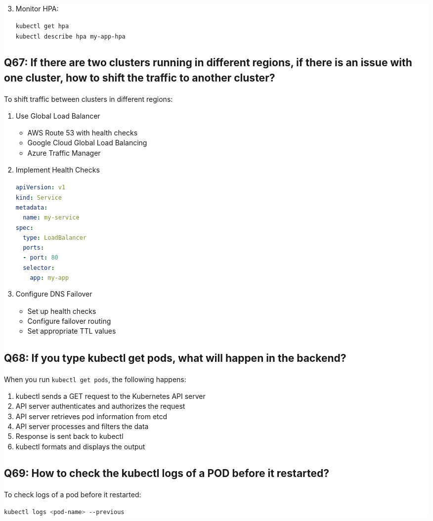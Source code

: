 3. Monitor HPA:
   ```bash
   kubectl get hpa
   kubectl describe hpa my-app-hpa
   ```

## Q67: If there are two clusters running in different regions, if there is an issue with one cluster, how to shift the traffic to another cluster?
To shift traffic between clusters in different regions:

1. Use Global Load Balancer
   - AWS Route 53 with health checks
   - Google Cloud Global Load Balancing
   - Azure Traffic Manager

2. Implement Health Checks
   ```yaml
   apiVersion: v1
   kind: Service
   metadata:
     name: my-service
   spec:
     type: LoadBalancer
     ports:
     - port: 80
     selector:
       app: my-app
   ```

3. Configure DNS Failover
   - Set up health checks
   - Configure failover routing
   - Set appropriate TTL values

## Q68: If you type kubectl get pods, what will happen in the backend?
When you run `kubectl get pods`, the following happens:

1. kubectl sends a GET request to the Kubernetes API server
2. API server authenticates and authorizes the request
3. API server retrieves pod information from etcd
4. API server processes and filters the data
5. Response is sent back to kubectl
6. kubectl formats and displays the output

## Q69: How to check the kubectl logs of a POD before it restarted?
To check logs of a pod before it restarted:

```bash
kubectl logs <pod-name> --previous
```
